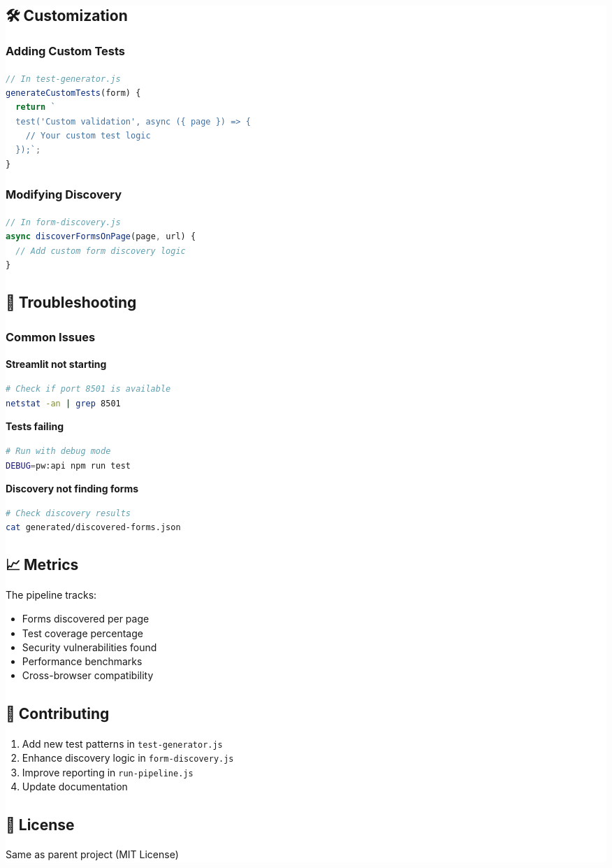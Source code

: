 ## 🛠️ Customization

### Adding Custom Tests
```javascript
// In test-generator.js
generateCustomTests(form) {
  return `
  test('Custom validation', async ({ page }) => {
    // Your custom test logic
  });`;
}
```

### Modifying Discovery
```javascript
// In form-discovery.js
async discoverFormsOnPage(page, url) {
  // Add custom form discovery logic
}
```

## 🐛 Troubleshooting

### Common Issues

**Streamlit not starting**
```bash
# Check if port 8501 is available
netstat -an | grep 8501
```

**Tests failing**
```bash
# Run with debug mode
DEBUG=pw:api npm run test
```

**Discovery not finding forms**
```bash
# Check discovery results
cat generated/discovered-forms.json
```

## 📈 Metrics

The pipeline tracks:
- Forms discovered per page
- Test coverage percentage
- Security vulnerabilities found
- Performance benchmarks
- Cross-browser compatibility

## 🤝 Contributing

1. Add new test patterns in `test-generator.js`
2. Enhance discovery logic in `form-discovery.js`
3. Improve reporting in `run-pipeline.js`
4. Update documentation

## 📄 License

Same as parent project (MIT License)